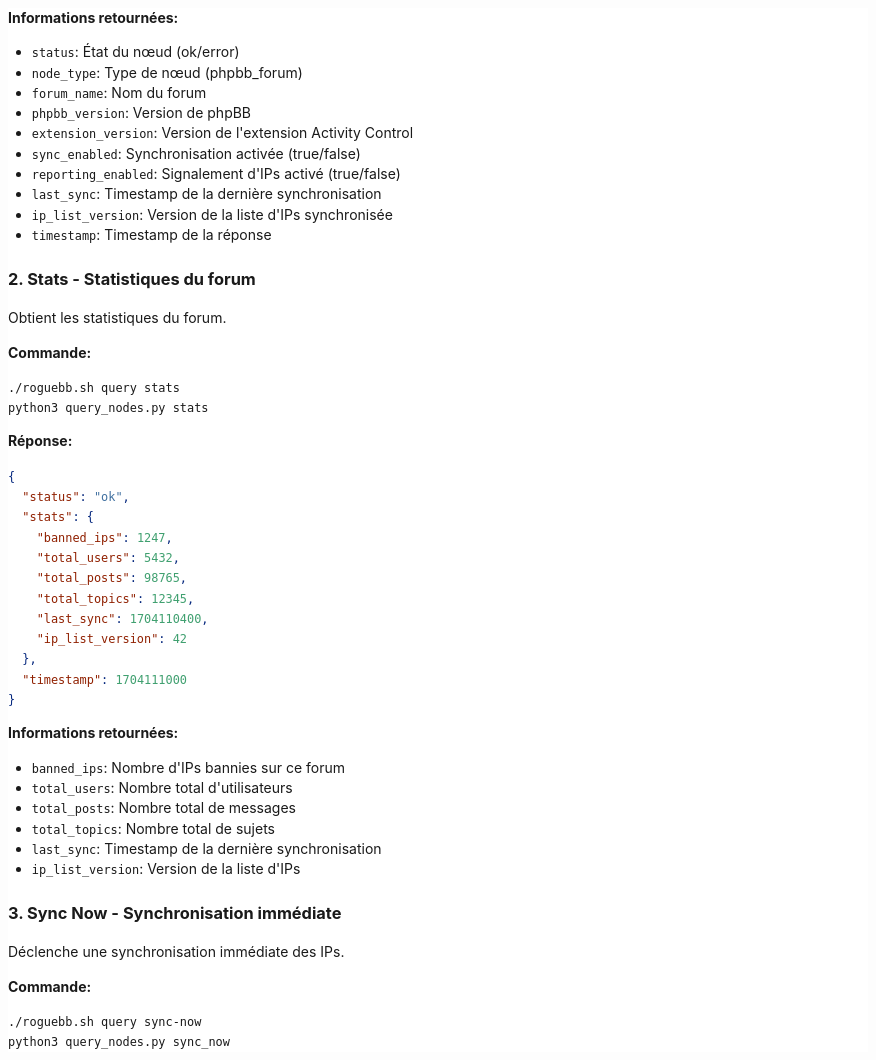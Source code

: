 **Informations retournées:**
- `status`: État du nœud (ok/error)
- `node_type`: Type de nœud (phpbb_forum)
- `forum_name`: Nom du forum
- `phpbb_version`: Version de phpBB
- `extension_version`: Version de l'extension Activity Control
- `sync_enabled`: Synchronisation activée (true/false)
- `reporting_enabled`: Signalement d'IPs activé (true/false)
- `last_sync`: Timestamp de la dernière synchronisation
- `ip_list_version`: Version de la liste d'IPs synchronisée
- `timestamp`: Timestamp de la réponse

### 2. Stats - Statistiques du forum

Obtient les statistiques du forum.

**Commande:**
```bash
./roguebb.sh query stats
python3 query_nodes.py stats
```

**Réponse:**
```json
{
  "status": "ok",
  "stats": {
    "banned_ips": 1247,
    "total_users": 5432,
    "total_posts": 98765,
    "total_topics": 12345,
    "last_sync": 1704110400,
    "ip_list_version": 42
  },
  "timestamp": 1704111000
}
```

**Informations retournées:**
- `banned_ips`: Nombre d'IPs bannies sur ce forum
- `total_users`: Nombre total d'utilisateurs
- `total_posts`: Nombre total de messages
- `total_topics`: Nombre total de sujets
- `last_sync`: Timestamp de la dernière synchronisation
- `ip_list_version`: Version de la liste d'IPs

### 3. Sync Now - Synchronisation immédiate

Déclenche une synchronisation immédiate des IPs.

**Commande:**
```bash
./roguebb.sh query sync-now
python3 query_nodes.py sync_now
```
